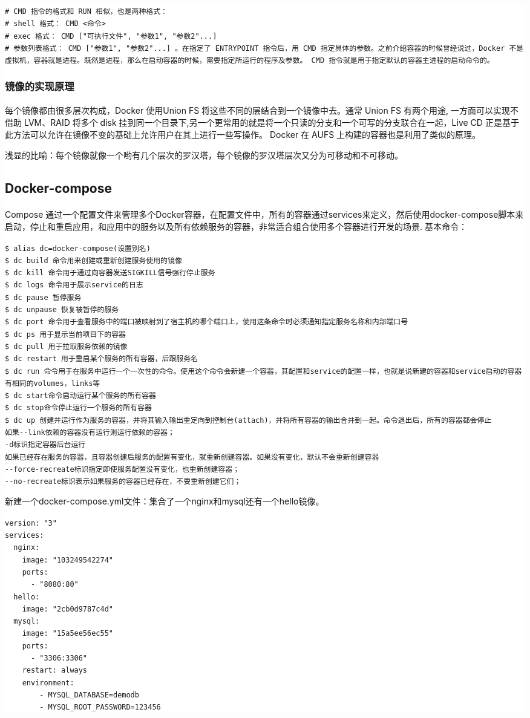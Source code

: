```
# CMD 指令的格式和 RUN 相似，也是两种格式：
# shell 格式： CMD <命令>
# exec 格式： CMD ["可执行文件", "参数1", "参数2"...]
# 参数列表格式： CMD ["参数1", "参数2"...] 。在指定了 ENTRYPOINT 指令后，用 CMD 指定具体的参数。之前介绍容器的时候曾经说过，Docker 不是虚拟机，容器就是进程。既然是进程，那么在启动容器的时候，需要指定所运行的程序及参数。 CMD 指令就是用于指定默认的容器主进程的启动命令的。

```

### 镜像的实现原理
每个镜像都由很多层次构成，Docker 使用Union FS 将这些不同的层结合到一个镜像中去。通常 Union FS 有两个用途, 一方面可以实现不借助 LVM、RAID 将多个 disk 挂到同一个目录下,另一个更常用的就是将一个只读的分支和一个可写的分支联合在一起，Live CD 正是基于此方法可以允许在镜像不变的基础上允许用户在其上进行一些写操作。 Docker 在 AUFS 上构建的容器也是利用了类似的原理。

浅显的比喻：每个镜像就像一个哟有几个层次的罗汉塔，每个镜像的罗汉塔层次又分为可移动和不可移动。


## Docker-compose
Compose 通过一个配置文件来管理多个Docker容器，在配置文件中，所有的容器通过services来定义，然后使用docker-compose脚本来启动，停止和重启应用，和应用中的服务以及所有依赖服务的容器，非常适合组合使用多个容器进行开发的场景.
基本命令：
```
$ alias dc=docker-compose(设置别名)
$ dc build 命令用来创建或重新创建服务使用的镜像
$ dc kill 命令用于通过向容器发送SIGKILL信号强行停止服务
$ dc logs 命令用于展示service的日志
$ dc pause 暂停服务
$ dc unpause 恢复被暂停的服务
$ dc port 命令用于查看服务中的端口被映射到了宿主机的哪个端口上，使用这条命令时必须通知指定服务名称和内部端口号
$ dc ps 用于显示当前项目下的容器
$ dc pull 用于拉取服务依赖的镜像
$ dc restart 用于重启某个服务的所有容器，后跟服务名
$ dc run 命令用于在服务中运行一个一次性的命令。使用这个命令会新建一个容器，其配置和service的配置一样，也就是说新建的容器和service启动的容器有相同的volumes，links等
$ dc start命令启动运行某个服务的所有容器
$ dc stop命令停止运行一个服务的所有容器
$ dc up 创建并运行作为服务的容器，并将其输入输出重定向到控制台(attach)，并将所有容器的输出合并到一起。命令退出后，所有的容器都会停止
如果--link依赖的容器没有运行则运行依赖的容器； 
-d标识指定容器后台运行
如果已经存在服务的容器，且容器创建后服务的配置有变化，就重新创建容器。如果没有变化，默认不会重新创建容器
--force-recreate标识指定即使服务配置没有变化，也重新创建容器； 
--no-recreate标识表示如果服务的容器已经存在，不要重新创建它们；
```
新建一个docker-compose.yml文件：集合了一个nginx和mysql还有一个hello镜像。

```
version: "3"
services:
  nginx:
    image: "103249542274"
    ports: 
      - "8080:80"
  hello:
    image: "2cb0d9787c4d"
  mysql: 
    image: "15a5ee56ec55"
    ports:
      - "3306:3306"
    restart: always
    environment:
        - MYSQL_DATABASE=demodb
        - MYSQL_ROOT_PASSWORD=123456
```
